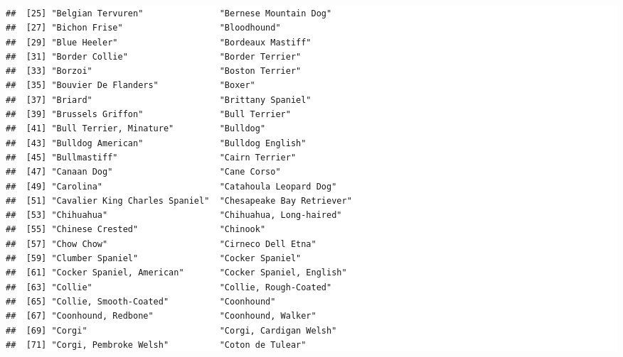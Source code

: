     ##  [25] "Belgian Tervuren"               "Bernese Mountain Dog"          
    ##  [27] "Bichon Frise"                   "Bloodhound"                    
    ##  [29] "Blue Heeler"                    "Bordeaux Mastiff"              
    ##  [31] "Border Collie"                  "Border Terrier"                
    ##  [33] "Borzoi"                         "Boston Terrier"                
    ##  [35] "Bouvier De Flanders"            "Boxer"                         
    ##  [37] "Briard"                         "Brittany Spaniel"              
    ##  [39] "Brussels Griffon"               "Bull Terrier"                  
    ##  [41] "Bull Terrier, Minature"         "Bulldog"                       
    ##  [43] "Bulldog American"               "Bulldog English"               
    ##  [45] "Bullmastiff"                    "Cairn Terrier"                 
    ##  [47] "Canaan Dog"                     "Cane Corso"                    
    ##  [49] "Carolina"                       "Catahoula Leopard Dog"         
    ##  [51] "Cavalier King Charles Spaniel"  "Chesapeake Bay Retriever"      
    ##  [53] "Chihuahua"                      "Chihuahua, Long-haired"        
    ##  [55] "Chinese Crested"                "Chinook"                       
    ##  [57] "Chow Chow"                      "Cirneco Dell Etna"             
    ##  [59] "Clumber Spaniel"                "Cocker Spaniel"                
    ##  [61] "Cocker Spaniel, American"       "Cocker Spaniel, English"       
    ##  [63] "Collie"                         "Collie, Rough-Coated"          
    ##  [65] "Collie, Smooth-Coated"          "Coonhound"                     
    ##  [67] "Coonhound, Redbone"             "Coonhound, Walker"             
    ##  [69] "Corgi"                          "Corgi, Cardigan Welsh"         
    ##  [71] "Corgi, Pembroke Welsh"          "Coton de Tulear"               